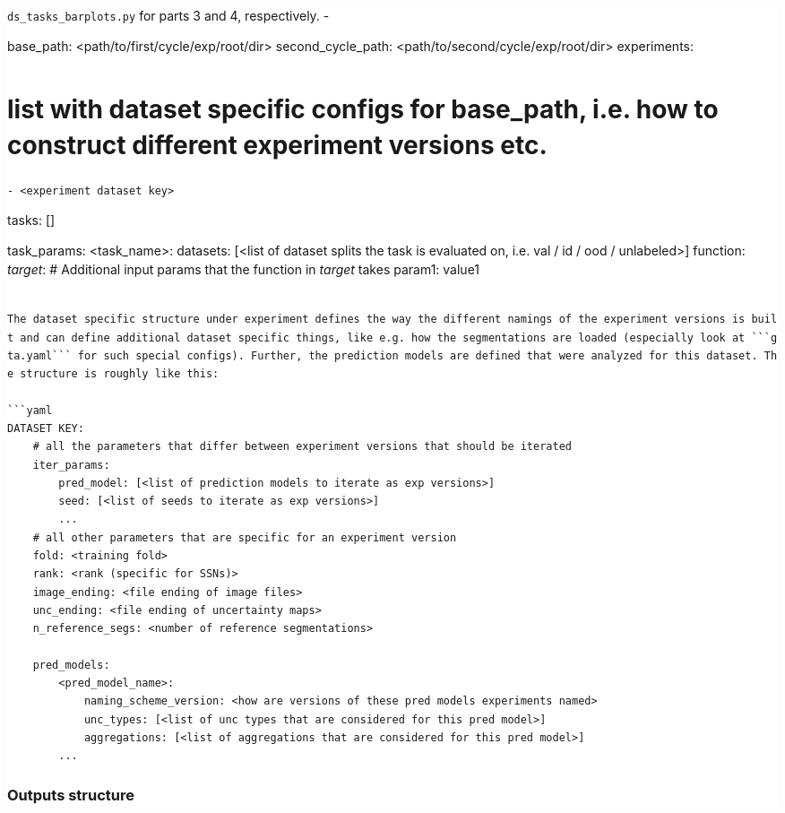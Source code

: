 ```ds_tasks_barplots.py``` for parts 3 and 4, respectively.
	- <file imports>

base_path: <path/to/first/cycle/exp/root/dir>
second_cycle_path: <path/to/second/cycle/exp/root/dir>
experiments:
# list with dataset specific configs for base_path, i.e. how to construct different experiment versions etc.
	- <experiment dataset key>

tasks: [<list of tasks that should be executed>]

task_params:
	<task_name>:
		datasets: [<list of dataset splits the task is evaluated on, i.e. val / id / ood / unlabeled>]
		function:
			_target_: <python function that solves the task>
			# Additional input params that the function in _target_ takes
			param1: value1


```

The dataset specific structure under experiment defines the way the different namings of the experiment versions is built and can define additional dataset specific things, like e.g. how the segmentations are loaded (especially look at ```gta.yaml``` for such special configs). Further, the prediction models are defined that were analyzed for this dataset. The structure is roughly like this:

```yaml
DATASET KEY:
	# all the parameters that differ between experiment versions that should be iterated
	iter_params:
		pred_model: [<list of prediction models to iterate as exp versions>]
		seed: [<list of seeds to iterate as exp versions>]
		...
	# all other parameters that are specific for an experiment version
	fold: <training fold>
	rank: <rank (specific for SSNs)>
	image_ending: <file ending of image files>
	unc_ending: <file ending of uncertainty maps>
	n_reference_segs: <number of reference segmentations>

	pred_models:
		<pred_model_name>:
			naming_scheme_version: <how are versions of these pred models experiments named>
			unc_types: [<list of unc types that are considered for this pred model>]
			aggregations: [<list of aggregations that are considered for this pred model>]
		...

```

### Outputs structure
